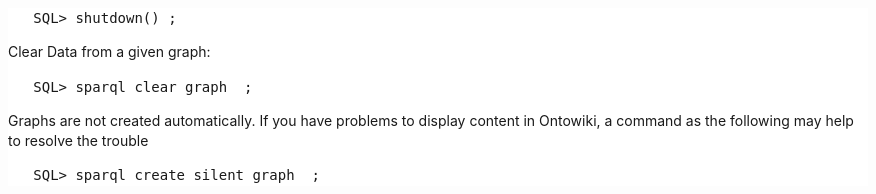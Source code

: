 <pre>
   SQL> shutdown() ;
</pre>

Clear Data from a given graph:

<pre>
   SQL> sparql clear graph <http://symbolicdata.org/Data/Annotations/> ; 
</pre>

Graphs are not created automatically. If you have problems to display content in Ontowiki, a command as the following may help to resolve the trouble

<pre>
   SQL> sparql create silent graph <http://symbolicdata.org/Data/Bibliography/> ;
</pre>
